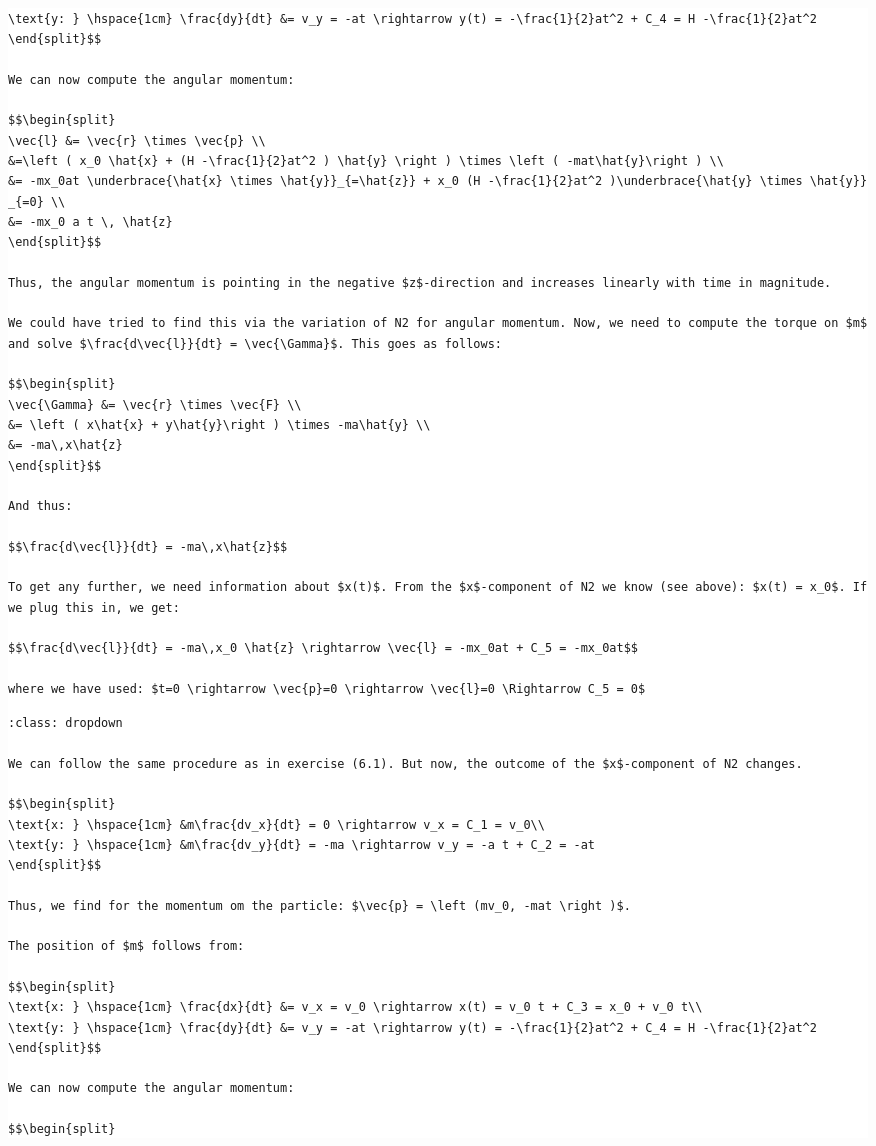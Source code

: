 ```{solution} 7.1
\text{y: } \hspace{1cm} \frac{dy}{dt} &= v_y = -at \rightarrow y(t) = -\frac{1}{2}at^2 + C_4 = H -\frac{1}{2}at^2
\end{split}$$

We can now compute the angular momentum:

$$\begin{split}
\vec{l} &= \vec{r} \times \vec{p} \\
&=\left ( x_0 \hat{x} + (H -\frac{1}{2}at^2 ) \hat{y} \right ) \times \left ( -mat\hat{y}\right ) \\
&= -mx_0at \underbrace{\hat{x} \times \hat{y}}_{=\hat{z}} + x_0 (H -\frac{1}{2}at^2 )\underbrace{\hat{y} \times \hat{y}}_{=0} \\
&= -mx_0 a t \, \hat{z}
\end{split}$$

Thus, the angular momentum is pointing in the negative $z$-direction and increases linearly with time in magnitude.

We could have tried to find this via the variation of N2 for angular momentum. Now, we need to compute the torque on $m$ and solve $\frac{d\vec{l}}{dt} = \vec{\Gamma}$. This goes as follows:

$$\begin{split}
\vec{\Gamma} &= \vec{r} \times \vec{F} \\
&= \left ( x\hat{x} + y\hat{y}\right ) \times -ma\hat{y} \\
&= -ma\,x\hat{z}
\end{split}$$

And thus: 

$$\frac{d\vec{l}}{dt} = -ma\,x\hat{z}$$

To get any further, we need information about $x(t)$. From the $x$-component of N2 we know (see above): $x(t) = x_0$. If we plug this in, we get:

$$\frac{d\vec{l}}{dt} = -ma\,x_0 \hat{z} \rightarrow \vec{l} = -mx_0at + C_5 = -mx_0at$$

where we have used: $t=0 \rightarrow \vec{p}=0 \rightarrow \vec{l}=0 \Rightarrow C_5 = 0$

```

````{solution-start} 7.2
:class: dropdown

We can follow the same procedure as in exercise (6.1). But now, the outcome of the $x$-component of N2 changes.

$$\begin{split}
\text{x: } \hspace{1cm} &m\frac{dv_x}{dt} = 0 \rightarrow v_x = C_1 = v_0\\
\text{y: } \hspace{1cm} &m\frac{dv_y}{dt} = -ma \rightarrow v_y = -a t + C_2 = -at
\end{split}$$

Thus, we find for the momentum om the particle: $\vec{p} = \left (mv_0, -mat \right )$.

The position of $m$ follows from:

$$\begin{split}
\text{x: } \hspace{1cm} \frac{dx}{dt} &= v_x = v_0 \rightarrow x(t) = v_0 t + C_3 = x_0 + v_0 t\\
\text{y: } \hspace{1cm} \frac{dy}{dt} &= v_y = -at \rightarrow y(t) = -\frac{1}{2}at^2 + C_4 = H -\frac{1}{2}at^2
\end{split}$$

We can now compute the angular momentum:

$$\begin{split}
````